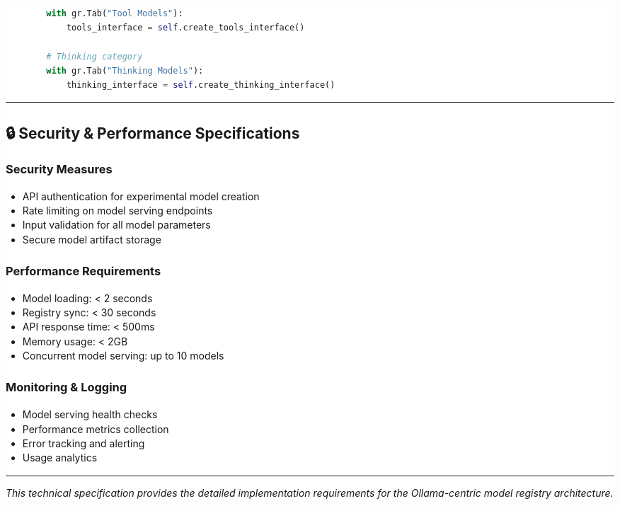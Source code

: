 ```python
        with gr.Tab("Tool Models"):
            tools_interface = self.create_tools_interface()

        # Thinking category
        with gr.Tab("Thinking Models"):
            thinking_interface = self.create_thinking_interface()
```

---

## 🔒 **Security & Performance Specifications**

### **Security Measures**

- API authentication for experimental model creation
- Rate limiting on model serving endpoints
- Input validation for all model parameters
- Secure model artifact storage

### **Performance Requirements**

- Model loading: < 2 seconds
- Registry sync: < 30 seconds
- API response time: < 500ms
- Memory usage: < 2GB
- Concurrent model serving: up to 10 models

### **Monitoring & Logging**

- Model serving health checks
- Performance metrics collection
- Error tracking and alerting
- Usage analytics

---

_This technical specification provides the detailed implementation requirements for the Ollama-centric model registry architecture._
